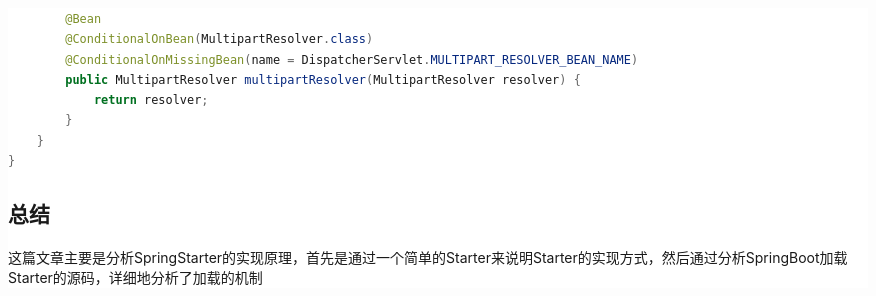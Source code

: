 ```java
		@Bean
		@ConditionalOnBean(MultipartResolver.class)
		@ConditionalOnMissingBean(name = DispatcherServlet.MULTIPART_RESOLVER_BEAN_NAME)
		public MultipartResolver multipartResolver(MultipartResolver resolver) {
			return resolver;
		}
	}
}
```

## 总结

这篇文章主要是分析SpringStarter的实现原理，首先是通过一个简单的Starter来说明Starter的实现方式，然后通过分析SpringBoot加载Starter的源码，详细地分析了加载的机制

